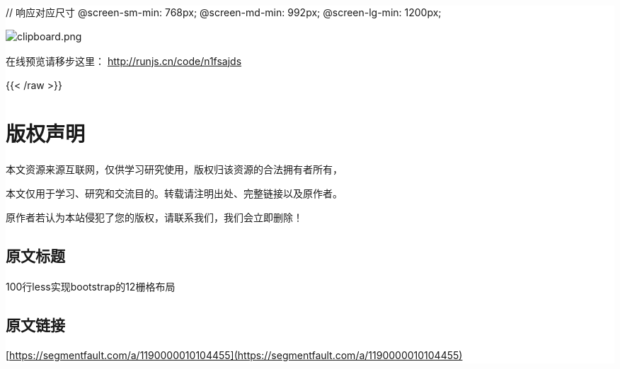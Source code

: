<span class="hljs-comment">// 响应对应尺寸</span>
<span class="hljs-variable">@screen-sm-min:</span> <span class="hljs-number">768px</span>;
<span class="hljs-variable">@screen-md-min:</span> <span class="hljs-number">992px</span>;
<span class="hljs-variable">@screen-lg-min:</span> <span class="hljs-number">1200px</span>;</code></pre>
<p><span class="img-wrap"><img data-src="/img/bVQyNd?w=1500&amp;h=607" src="https://static.alili.tech/img/bVQyNd?w=1500&amp;h=607" alt="clipboard.png" title="clipboard.png" style="cursor: pointer; display: inline;"></span></p>
<p>在线预览请移步这里： <a href="http://runjs.cn/code/n1fsajds" rel="nofollow noreferrer" target="_blank">http://runjs.cn/code/n1fsajds</a></p>

                
{{< /raw >}}

# 版权声明
本文资源来源互联网，仅供学习研究使用，版权归该资源的合法拥有者所有，

本文仅用于学习、研究和交流目的。转载请注明出处、完整链接以及原作者。

原作者若认为本站侵犯了您的版权，请联系我们，我们会立即删除！

## 原文标题
100行less实现bootstrap的12栅格布局

## 原文链接
[https://segmentfault.com/a/1190000010104455](https://segmentfault.com/a/1190000010104455)

